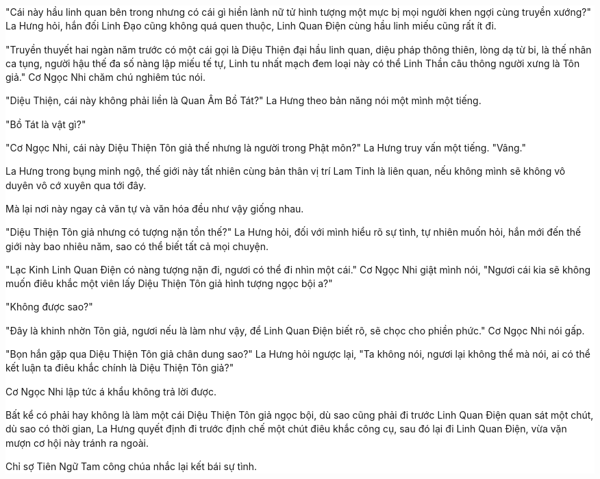 "Cái này hầu linh quan bên trong nhưng có cái gì hiền lành nữ tử hình tượng một mực bị mọi người khen ngợi cùng truyền xướng?" La Hưng hỏi, hắn đối Linh Đạo cũng không quá quen thuộc, Linh Quan Điện cùng hầu linh miếu cũng rất ít đi.

"Truyền thuyết hai ngàn năm trước có một cái gọi là Diệu Thiện đại hầu linh quan, diệu pháp thông thiên, lòng dạ từ bi, là thế nhân ca tụng, người hậu thế đa số nàng lập miếu tế tự, Linh tu nhất mạch đem loại này có thể Linh Thần câu thông người xưng là Tôn giả." Cơ Ngọc Nhi chăm chú nghiêm túc nói.

"Diệu Thiện, cái này không phải liền là Quan Âm Bồ Tát?" La Hưng theo bản năng nói một mình một tiếng.

"Bồ Tát là vật gì?"

"Cơ Ngọc Nhi, cái này Diệu Thiện Tôn giả thế nhưng là người trong Phật môn?" La Hưng truy vấn một tiếng. "Vâng."

La Hưng trong bụng minh ngộ, thế giới này tất nhiên cùng bản thân vị trí Lam Tinh là liên quan, nếu không mình sẽ không vô duyên vô cớ xuyên qua tới đây.

Mà lại nơi này ngay cả văn tự và văn hóa đều như vậy giống nhau.

"Diệu Thiện Tôn giả nhưng có tượng nặn tồn thế?" La Hưng hỏi, đối với mình hiểu rõ sự tình, tự nhiên muốn hỏi, hắn mới đến thế giới này bao nhiêu năm, sao có thể biết tất cả mọi chuyện.

"Lạc Kinh Linh Quan Điện có nàng tượng nặn đi, ngươi có thể đi nhìn một cái." Cơ Ngọc Nhi giật mình nói, "Ngươi cái kia sẽ không muốn điêu khắc một viên lấy Diệu Thiện Tôn giả hình tượng ngọc bội a?"

"Không được sao?"

"Đây là khinh nhờn Tôn giả, ngươi nếu là làm như vậy, để Linh Quan Điện biết rõ, sẽ chọc cho phiền phức." Cơ Ngọc Nhi nói gấp.

"Bọn hắn gặp qua Diệu Thiện Tôn giả chân dung sao?" La Hưng hỏi ngược lại, "Ta không nói, ngươi lại không thể mà nói, ai có thể kết luận ta điêu khắc chính là Diệu Thiện Tôn giả?"

Cơ Ngọc Nhi lập tức á khẩu không trả lời được.

Bất kể có phải hay không là làm một cái Diệu Thiện Tôn giả ngọc bội, dù sao cũng phải đi trước Linh Quan Điện quan sát một chút, dù sao có thời gian, La Hưng quyết định đi trước định chế một chút điêu khắc công cụ, sau đó lại đi Linh Quan Điện, vừa vặn mượn cơ hội này tránh ra ngoài.

Chỉ sợ Tiên Ngữ Tam công chúa nhắc lại kết bái sự tình.




